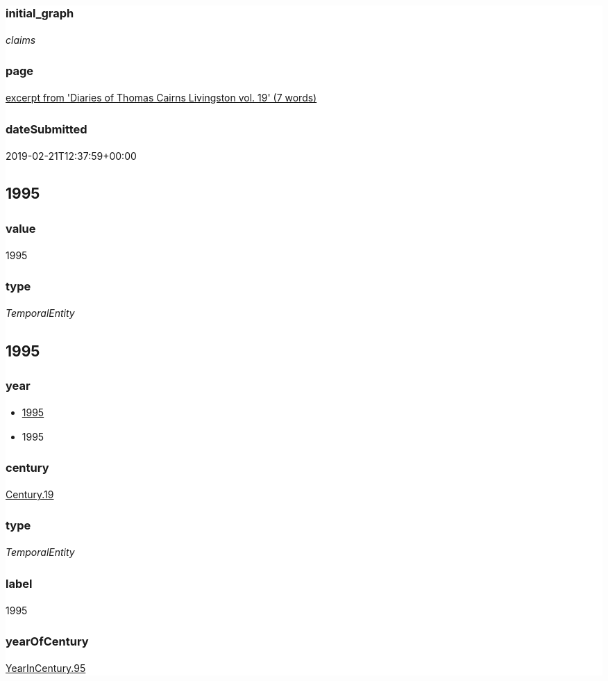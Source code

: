 ### initial_graph


*claims*

### page


[excerpt from 'Diaries of Thomas Cairns Livingston vol. 19' (7 words)](#excerpt-from-'Diaries-of-Thomas-Cairns-Livingston-vol.-19'-(7-words))

### dateSubmitted


2019-02-21T12:37:59+00:00

## 1995

### value


1995

### type


*TemporalEntity*

## 1995

### year

 - [1995](#1995)

 - 1995

### century


[Century.19](#Century.19)

### type


*TemporalEntity*

### label


1995

### yearOfCentury


[YearInCentury.95](#YearInCentury.95)
